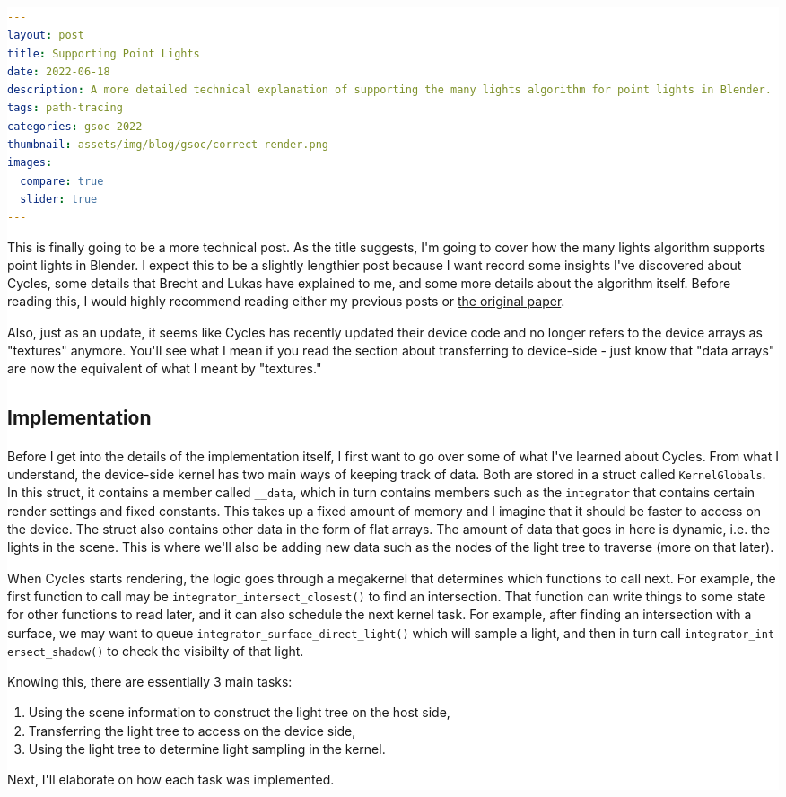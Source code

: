 ```yaml
---
layout: post
title: Supporting Point Lights
date: 2022-06-18
description: A more detailed technical explanation of supporting the many lights algorithm for point lights in Blender.
tags: path-tracing
categories: gsoc-2022
thumbnail: assets/img/blog/gsoc/correct-render.png
images:
  compare: true
  slider: true
---
```


This is finally going to be a more technical post. As the title suggests, I'm going to cover how the many lights algorithm supports point lights in Blender. I expect this to be a slightly lengthier post because I want record some insights I've discovered about Cycles, some details that Brecht and Lukas have explained to me, and some more details about the algorithm itself. Before reading this, I would highly recommend reading either my previous posts or [the original paper](http://www.aconty.com/pdf/many-lights-hpg2018.pdf).

Also, just as an update, it seems like Cycles has recently updated their device code and no longer refers to the device arrays as "textures" anymore. You'll see what I mean if you read the section about transferring to device-side - just know that "data arrays" are now the equivalent of what I meant by "textures."

## Implementation

Before I get into the details of the implementation itself, I first want to go over some of what I've learned about Cycles. From what I understand, the device-side kernel has two main ways of keeping track of data. Both are stored in a struct called `KernelGlobals`. In this struct, it contains a member called `__data`, which in turn contains members such as the `integrator` that contains certain render settings and fixed constants. This takes up a fixed amount of memory and I imagine that it should be faster to access on the device. The struct also contains other data in the form of flat arrays. The amount of data that goes in here is dynamic, i.e. the lights in the scene. This is where we'll also be adding new data such as the nodes of the light tree to traverse (more on that later).

When Cycles starts rendering, the logic goes through a megakernel that determines which functions to call next. For example, the first function to call may be `integrator_intersect_closest()` to find an intersection. That function can write things to some state for other functions to read later, and it can also schedule the next kernel task. For example, after finding an intersection with a surface, we may want to queue `integrator_surface_direct_light()` which will sample a light, and then in turn call `integrator_intersect_shadow()` to check the visibilty of that light.

Knowing this, there are essentially 3 main tasks:

1. Using the scene information to construct the light tree on the host side,
2. Transferring the light tree to access on the device side,
3. Using the light tree to determine light sampling in the kernel.

Next, I'll elaborate on how each task was implemented.
